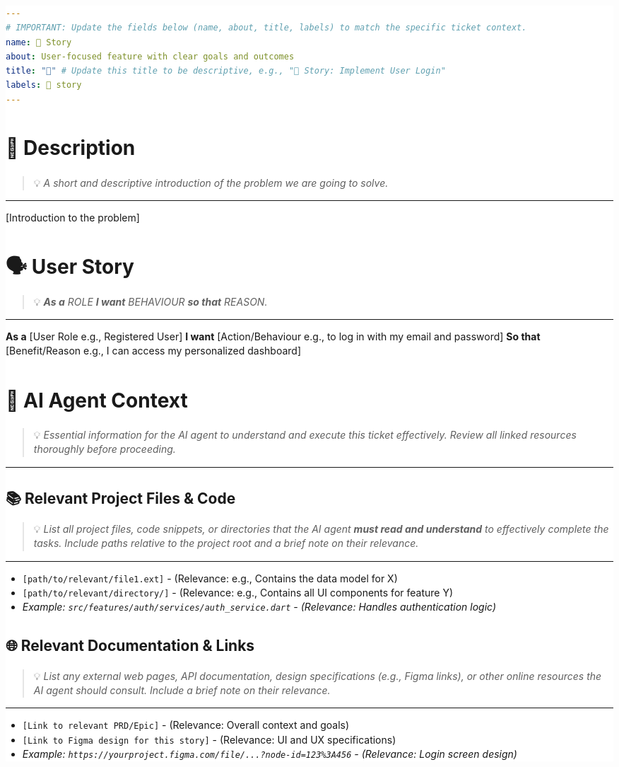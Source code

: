 ```yaml
---
# IMPORTANT: Update the fields below (name, about, title, labels) to match the specific ticket context.
name: 📒 Story
about: User-focused feature with clear goals and outcomes
title: "📒" # Update this title to be descriptive, e.g., "📒 Story: Implement User Login"
labels: 📒 story
---
```

# 🔖 Description
> 💡 *A short and descriptive introduction of the problem we are going to solve.*
---

[Introduction to the problem]

# 🗣 User Story
> 💡 ***As a*** *ROLE* ***I want*** *BEHAVIOUR* ***so that*** *REASON.*
---

**As a** [User Role e.g., Registered User]
**I want** [Action/Behaviour e.g., to log in with my email and password]
**So that** [Benefit/Reason e.g., I can access my personalized dashboard]

# 🤖 AI Agent Context
> 💡 *Essential information for the AI agent to understand and execute this ticket effectively. Review all linked resources thoroughly before proceeding.*
---

## 📚 Relevant Project Files & Code
> 💡 *List all project files, code snippets, or directories that the AI agent **must read and understand** to effectively complete the tasks. Include paths relative to the project root and a brief note on their relevance.*
---
*   `[path/to/relevant/file1.ext]` - (Relevance: e.g., Contains the data model for X)
*   `[path/to/relevant/directory/]` - (Relevance: e.g., Contains all UI components for feature Y)
*   *Example: `src/features/auth/services/auth_service.dart` - (Relevance: Handles authentication logic)*

## 🌐 Relevant Documentation & Links
> 💡 *List any external web pages, API documentation, design specifications (e.g., Figma links), or other online resources the AI agent should consult. Include a brief note on their relevance.*
---
*   `[Link to relevant PRD/Epic]` - (Relevance: Overall context and goals)
*   `[Link to Figma design for this story]` - (Relevance: UI and UX specifications)
*   *Example: `https://yourproject.figma.com/file/...?node-id=123%3A456` - (Relevance: Login screen design)*
